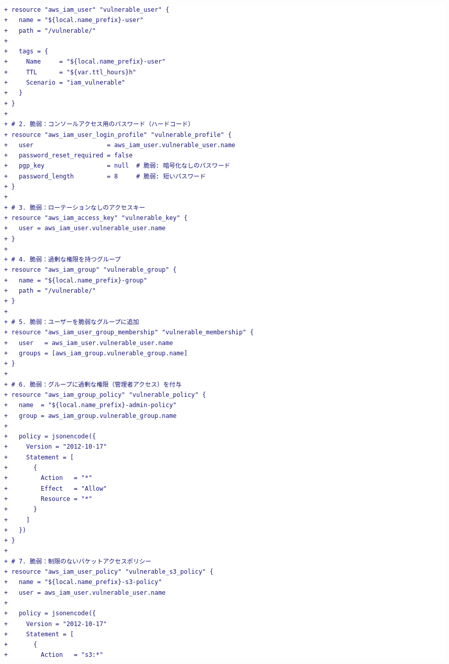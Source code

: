 ```diff
+ resource "aws_iam_user" "vulnerable_user" {
+   name = "${local.name_prefix}-user"
+   path = "/vulnerable/"
+ 
+   tags = {
+     Name     = "${local.name_prefix}-user"
+     TTL      = "${var.ttl_hours}h"
+     Scenario = "iam_vulnerable"
+   }
+ }
+ 
+ # 2. 脆弱：コンソールアクセス用のパスワード（ハードコード）
+ resource "aws_iam_user_login_profile" "vulnerable_profile" {
+   user                    = aws_iam_user.vulnerable_user.name
+   password_reset_required = false
+   pgp_key                 = null  # 脆弱: 暗号化なしのパスワード
+   password_length         = 8     # 脆弱: 短いパスワード
+ }
+ 
+ # 3. 脆弱：ローテーションなしのアクセスキー
+ resource "aws_iam_access_key" "vulnerable_key" {
+   user = aws_iam_user.vulnerable_user.name
+ }
+ 
+ # 4. 脆弱：過剰な権限を持つグループ
+ resource "aws_iam_group" "vulnerable_group" {
+   name = "${local.name_prefix}-group"
+   path = "/vulnerable/"
+ }
+ 
+ # 5. 脆弱：ユーザーを脆弱なグループに追加
+ resource "aws_iam_user_group_membership" "vulnerable_membership" {
+   user   = aws_iam_user.vulnerable_user.name
+   groups = [aws_iam_group.vulnerable_group.name]
+ }
+ 
+ # 6. 脆弱：グループに過剰な権限（管理者アクセス）を付与
+ resource "aws_iam_group_policy" "vulnerable_policy" {
+   name  = "${local.name_prefix}-admin-policy"
+   group = aws_iam_group.vulnerable_group.name
+ 
+   policy = jsonencode({
+     Version = "2012-10-17"
+     Statement = [
+       {
+         Action   = "*"
+         Effect   = "Allow"
+         Resource = "*"
+       }
+     ]
+   })
+ }
+ 
+ # 7. 脆弱：制限のないバケットアクセスポリシー
+ resource "aws_iam_user_policy" "vulnerable_s3_policy" {
+   name = "${local.name_prefix}-s3-policy"
+   user = aws_iam_user.vulnerable_user.name
+ 
+   policy = jsonencode({
+     Version = "2012-10-17"
+     Statement = [
+       {
+         Action   = "s3:*"
```